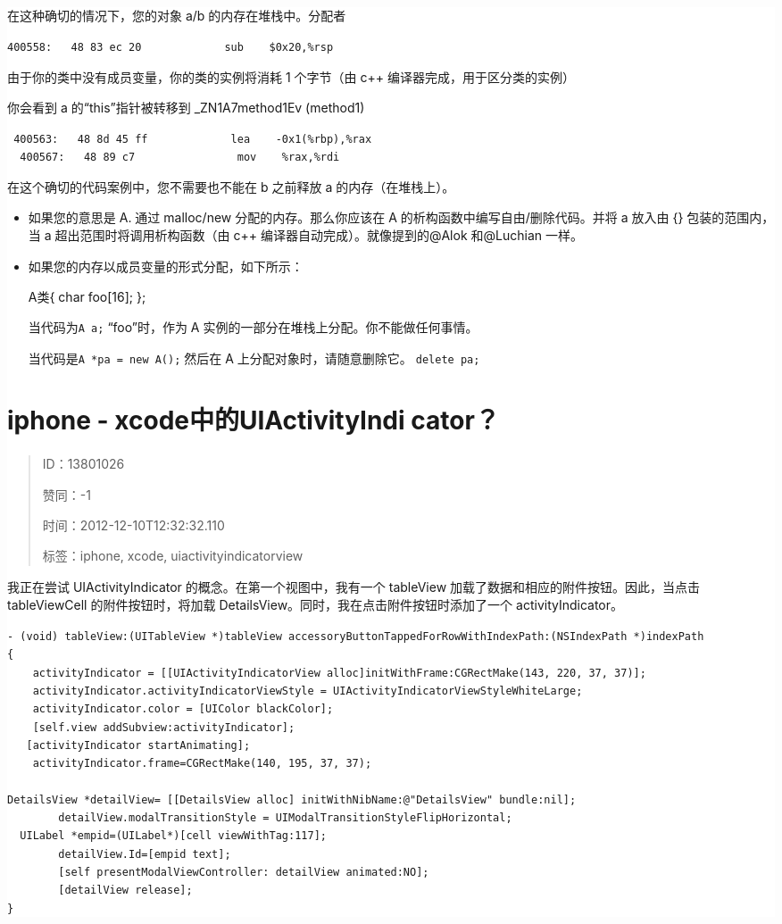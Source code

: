 在这种确切的情况下，您的对象 a/b 的内存在堆栈中。分配者

```
400558:   48 83 ec 20             sub    $0x20,%rsp 
```

由于你的类中没有成员变量，你的类的实例将消耗 1 个字节（由 c++ 编译器完成，用于区分类的实例）

你会看到 a 的“this”指针被转移到 _ZN1A7method1Ev (method1)

```
 400563:   48 8d 45 ff             lea    -0x1(%rbp),%rax
  400567:   48 89 c7                mov    %rax,%rdi 
```

在这个确切的代码案例中，您不需要也不能在 b 之前释放 a 的内存（在堆栈上）。

*   如果您的意思是 A. 通过 malloc/new 分配的内存。那么你应该在 A 的析构函数中编写自由/删除代码。并将 a 放入由 {} 包装的范围内，当 a 超出范围时将调用析构函数（由 c++ 编译器自动完成）。就像提到的@Alok 和@Luchian 一样。

*   如果您的内存以成员变量的形式分配，如下所示：

    A类{ char foo[16]; };

    当代码为`A a;` “foo”时，作为 A 实例的一部分在堆栈上分配。你不能做任何事情。

    当代码是`A *pa = new A();` 然后在 A 上分配对象时，请随意删除它。 `delete pa;`

# iphone - xcode中的UIActivityIndi cator？

> ID：13801026
> 
> 赞同：-1
> 
> 时间：2012-12-10T12:32:32.110
> 
> 标签：iphone, xcode, uiactivityindicatorview

我正在尝试 UIActivityIndi​​cator 的概念。在第一个视图中，我有一个 tableView 加载了数据和相应的附件按钮。因此，当点击 tableViewCell 的附件按钮时，将加载 DetailsView。同时，我在点击附件按钮时添加了一个 activityIndi​​cator。

```
- (void) tableView:(UITableView *)tableView accessoryButtonTappedForRowWithIndexPath:(NSIndexPath *)indexPath
{
    activityIndicator = [[UIActivityIndicatorView alloc]initWithFrame:CGRectMake(143, 220, 37, 37)];
    activityIndicator.activityIndicatorViewStyle = UIActivityIndicatorViewStyleWhiteLarge;
    activityIndicator.color = [UIColor blackColor];
    [self.view addSubview:activityIndicator];
   [activityIndicator startAnimating];
    activityIndicator.frame=CGRectMake(140, 195, 37, 37);

DetailsView *detailView= [[DetailsView alloc] initWithNibName:@"DetailsView" bundle:nil];
        detailView.modalTransitionStyle = UIModalTransitionStyleFlipHorizontal;
  UILabel *empid=(UILabel*)[cell viewWithTag:117];
        detailView.Id=[empid text];
        [self presentModalViewController: detailView animated:NO];
        [detailView release];
} 
```
